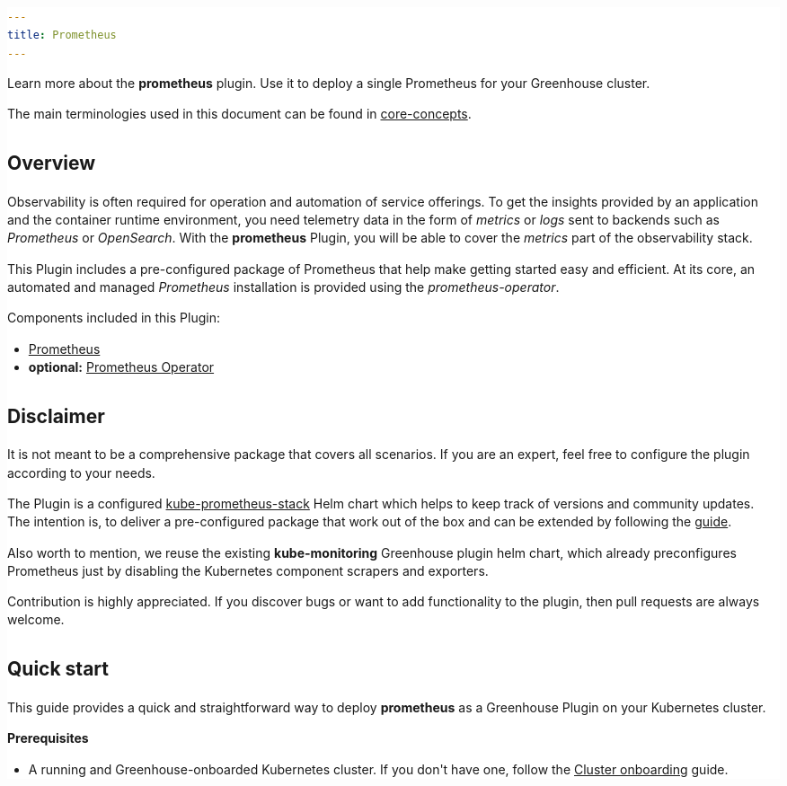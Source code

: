 ```yaml
---
title: Prometheus
---
```


Learn more about the **prometheus** plugin. Use it to deploy a single Prometheus for your Greenhouse cluster. 

The main terminologies used in this document can be found in [core-concepts](https://cloudoperators.github.io/greenhouse/docs/getting-started/core-concepts).

## Overview 

Observability is often required for operation and automation of service offerings. To get the insights provided by an application and the container runtime environment, you need telemetry data in the form of _metrics_ or _logs_ sent to backends such as _Prometheus_ or _OpenSearch_. With the **prometheus** Plugin, you will be able to cover the _metrics_ part of the observability stack.

This Plugin includes a pre-configured package of Prometheus that help make getting started easy and efficient. At its core, an automated and managed _Prometheus_ installation is provided using the _prometheus-operator_.

Components included in this Plugin:

- [Prometheus](https://prometheus.io/)
- **optional:** [Prometheus Operator](https://prometheus-operator.dev/)

## Disclaimer

It is not meant to be a comprehensive package that covers all scenarios. If you are an expert, feel free to configure the plugin according to your needs.

The Plugin is a configured [kube-prometheus-stack](https://github.com/prometheus-community/helm-charts/blob/main/charts/kube-prometheus-stack/README.md) Helm chart which helps to keep track of versions and community updates. The intention is, to deliver a pre-configured package that work out of the box and can be extended by following the [guide](#extension-of-the-plugin). 

Also worth to mention, we reuse the existing **kube-monitoring** Greenhouse plugin helm chart, which already preconfigures Prometheus just by disabling the Kubernetes component scrapers and exporters. 

Contribution is highly appreciated. If you discover bugs or want to add functionality to the plugin, then pull requests are always welcome.

## Quick start

This guide provides a quick and straightforward way to deploy **prometheus** as a Greenhouse Plugin on your Kubernetes cluster.

**Prerequisites**

- A running and Greenhouse-onboarded Kubernetes cluster. If you don't have one, follow the [Cluster onboarding](https://cloudoperators.github.io/greenhouse/docs/user-guides/cluster/onboarding) guide.
